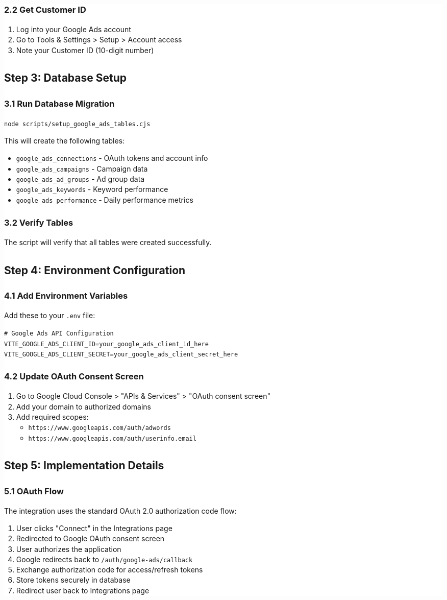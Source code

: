 ### 2.2 Get Customer ID
1. Log into your Google Ads account
2. Go to Tools & Settings > Setup > Account access
3. Note your Customer ID (10-digit number)

## Step 3: Database Setup

### 3.1 Run Database Migration
```bash
node scripts/setup_google_ads_tables.cjs
```

This will create the following tables:
- `google_ads_connections` - OAuth tokens and account info
- `google_ads_campaigns` - Campaign data
- `google_ads_ad_groups` - Ad group data
- `google_ads_keywords` - Keyword performance
- `google_ads_performance` - Daily performance metrics

### 3.2 Verify Tables
The script will verify that all tables were created successfully.

## Step 4: Environment Configuration

### 4.1 Add Environment Variables
Add these to your `.env` file:

```env
# Google Ads API Configuration
VITE_GOOGLE_ADS_CLIENT_ID=your_google_ads_client_id_here
VITE_GOOGLE_ADS_CLIENT_SECRET=your_google_ads_client_secret_here
```

### 4.2 Update OAuth Consent Screen
1. Go to Google Cloud Console > "APIs & Services" > "OAuth consent screen"
2. Add your domain to authorized domains
3. Add required scopes:
   - `https://www.googleapis.com/auth/adwords`
   - `https://www.googleapis.com/auth/userinfo.email`

## Step 5: Implementation Details

### 5.1 OAuth Flow
The integration uses the standard OAuth 2.0 authorization code flow:

1. User clicks "Connect" in the Integrations page
2. Redirected to Google OAuth consent screen
3. User authorizes the application
4. Google redirects back to `/auth/google-ads/callback`
5. Exchange authorization code for access/refresh tokens
6. Store tokens securely in database
7. Redirect user back to Integrations page
